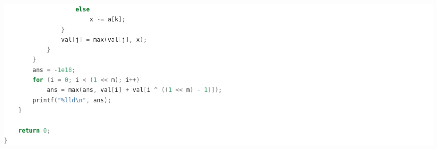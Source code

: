 ```c++
					else
						x -= a[k];
				}
				val[j] = max(val[j], x);
			}
		}
		ans = -1e18;
		for (i = 0; i < (1 << m); i++)
			ans = max(ans, val[i] + val[i ^ ((1 << m) - 1)]);
		printf("%lld\n", ans);
	}
	
	return 0;
}
```
